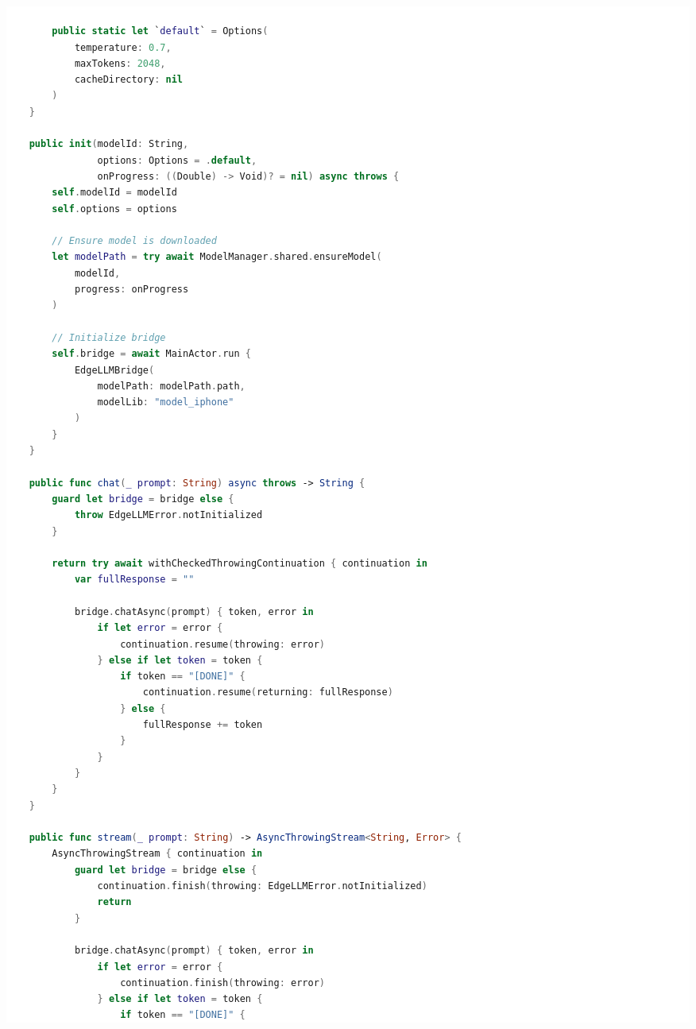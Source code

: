 ```swift
        
        public static let `default` = Options(
            temperature: 0.7,
            maxTokens: 2048,
            cacheDirectory: nil
        )
    }
    
    public init(modelId: String, 
                options: Options = .default,
                onProgress: ((Double) -> Void)? = nil) async throws {
        self.modelId = modelId
        self.options = options
        
        // Ensure model is downloaded
        let modelPath = try await ModelManager.shared.ensureModel(
            modelId, 
            progress: onProgress
        )
        
        // Initialize bridge
        self.bridge = await MainActor.run {
            EdgeLLMBridge(
                modelPath: modelPath.path,
                modelLib: "model_iphone"
            )
        }
    }
    
    public func chat(_ prompt: String) async throws -> String {
        guard let bridge = bridge else {
            throw EdgeLLMError.notInitialized
        }
        
        return try await withCheckedThrowingContinuation { continuation in
            var fullResponse = ""
            
            bridge.chatAsync(prompt) { token, error in
                if let error = error {
                    continuation.resume(throwing: error)
                } else if let token = token {
                    if token == "[DONE]" {
                        continuation.resume(returning: fullResponse)
                    } else {
                        fullResponse += token
                    }
                }
            }
        }
    }
    
    public func stream(_ prompt: String) -> AsyncThrowingStream<String, Error> {
        AsyncThrowingStream { continuation in
            guard let bridge = bridge else {
                continuation.finish(throwing: EdgeLLMError.notInitialized)
                return
            }
            
            bridge.chatAsync(prompt) { token, error in
                if let error = error {
                    continuation.finish(throwing: error)
                } else if let token = token {
                    if token == "[DONE]" {
```